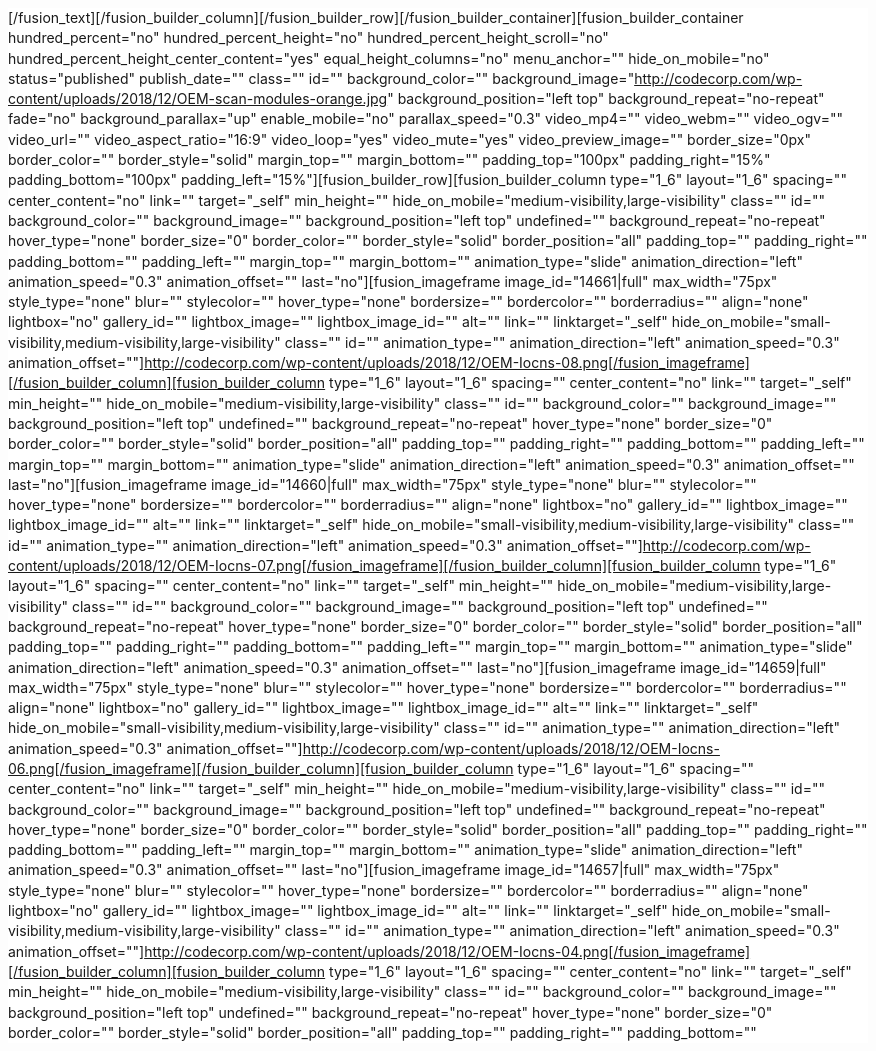 [/fusion_text][/fusion_builder_column][/fusion_builder_row][/fusion_builder_container][fusion_builder_container hundred_percent="no" hundred_percent_height="no" hundred_percent_height_scroll="no" hundred_percent_height_center_content="yes" equal_height_columns="no" menu_anchor="" hide_on_mobile="no" status="published" publish_date="" class="" id="" background_color="" background_image="http://codecorp.com/wp-content/uploads/2018/12/OEM-scan-modules-orange.jpg" background_position="left top" background_repeat="no-repeat" fade="no" background_parallax="up" enable_mobile="no" parallax_speed="0.3" video_mp4="" video_webm="" video_ogv="" video_url="" video_aspect_ratio="16:9" video_loop="yes" video_mute="yes" video_preview_image="" border_size="0px" border_color="" border_style="solid" margin_top="" margin_bottom="" padding_top="100px" padding_right="15%" padding_bottom="100px" padding_left="15%"][fusion_builder_row][fusion_builder_column type="1_6" layout="1_6" spacing="" center_content="no" link="" target="_self" min_height="" hide_on_mobile="medium-visibility,large-visibility" class="" id="" background_color="" background_image="" background_position="left top" undefined="" background_repeat="no-repeat" hover_type="none" border_size="0" border_color="" border_style="solid" border_position="all" padding_top="" padding_right="" padding_bottom="" padding_left="" margin_top="" margin_bottom="" animation_type="slide" animation_direction="left" animation_speed="0.3" animation_offset="" last="no"][fusion_imageframe image_id="14661|full" max_width="75px" style_type="none" blur="" stylecolor="" hover_type="none" bordersize="" bordercolor="" borderradius="" align="none" lightbox="no" gallery_id="" lightbox_image="" lightbox_image_id="" alt="" link="" linktarget="_self" hide_on_mobile="small-visibility,medium-visibility,large-visibility" class="" id="" animation_type="" animation_direction="left" animation_speed="0.3" animation_offset=""]http://codecorp.com/wp-content/uploads/2018/12/OEM-Iocns-08.png[/fusion_imageframe][/fusion_builder_column][fusion_builder_column type="1_6" layout="1_6" spacing="" center_content="no" link="" target="_self" min_height="" hide_on_mobile="medium-visibility,large-visibility" class="" id="" background_color="" background_image="" background_position="left top" undefined="" background_repeat="no-repeat" hover_type="none" border_size="0" border_color="" border_style="solid" border_position="all" padding_top="" padding_right="" padding_bottom="" padding_left="" margin_top="" margin_bottom="" animation_type="slide" animation_direction="left" animation_speed="0.3" animation_offset="" last="no"][fusion_imageframe image_id="14660|full" max_width="75px" style_type="none" blur="" stylecolor="" hover_type="none" bordersize="" bordercolor="" borderradius="" align="none" lightbox="no" gallery_id="" lightbox_image="" lightbox_image_id="" alt="" link="" linktarget="_self" hide_on_mobile="small-visibility,medium-visibility,large-visibility" class="" id="" animation_type="" animation_direction="left" animation_speed="0.3" animation_offset=""]http://codecorp.com/wp-content/uploads/2018/12/OEM-Iocns-07.png[/fusion_imageframe][/fusion_builder_column][fusion_builder_column type="1_6" layout="1_6" spacing="" center_content="no" link="" target="_self" min_height="" hide_on_mobile="medium-visibility,large-visibility" class="" id="" background_color="" background_image="" background_position="left top" undefined="" background_repeat="no-repeat" hover_type="none" border_size="0" border_color="" border_style="solid" border_position="all" padding_top="" padding_right="" padding_bottom="" padding_left="" margin_top="" margin_bottom="" animation_type="slide" animation_direction="left" animation_speed="0.3" animation_offset="" last="no"][fusion_imageframe image_id="14659|full" max_width="75px" style_type="none" blur="" stylecolor="" hover_type="none" bordersize="" bordercolor="" borderradius="" align="none" lightbox="no" gallery_id="" lightbox_image="" lightbox_image_id="" alt="" link="" linktarget="_self" hide_on_mobile="small-visibility,medium-visibility,large-visibility" class="" id="" animation_type="" animation_direction="left" animation_speed="0.3" animation_offset=""]http://codecorp.com/wp-content/uploads/2018/12/OEM-Iocns-06.png[/fusion_imageframe][/fusion_builder_column][fusion_builder_column type="1_6" layout="1_6" spacing="" center_content="no" link="" target="_self" min_height="" hide_on_mobile="medium-visibility,large-visibility" class="" id="" background_color="" background_image="" background_position="left top" undefined="" background_repeat="no-repeat" hover_type="none" border_size="0" border_color="" border_style="solid" border_position="all" padding_top="" padding_right="" padding_bottom="" padding_left="" margin_top="" margin_bottom="" animation_type="slide" animation_direction="left" animation_speed="0.3" animation_offset="" last="no"][fusion_imageframe image_id="14657|full" max_width="75px" style_type="none" blur="" stylecolor="" hover_type="none" bordersize="" bordercolor="" borderradius="" align="none" lightbox="no" gallery_id="" lightbox_image="" lightbox_image_id="" alt="" link="" linktarget="_self" hide_on_mobile="small-visibility,medium-visibility,large-visibility" class="" id="" animation_type="" animation_direction="left" animation_speed="0.3" animation_offset=""]http://codecorp.com/wp-content/uploads/2018/12/OEM-Iocns-04.png[/fusion_imageframe][/fusion_builder_column][fusion_builder_column type="1_6" layout="1_6" spacing="" center_content="no" link="" target="_self" min_height="" hide_on_mobile="medium-visibility,large-visibility" class="" id="" background_color="" background_image="" background_position="left top" undefined="" background_repeat="no-repeat" hover_type="none" border_size="0" border_color="" border_style="solid" border_position="all" padding_top="" padding_right="" padding_bottom=""